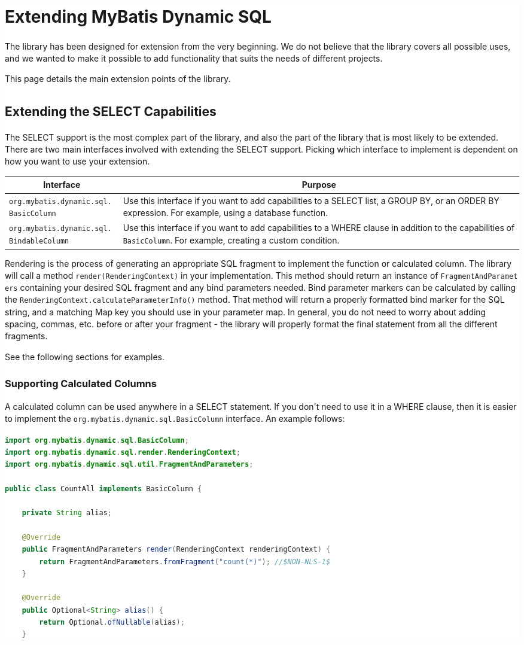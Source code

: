 # Extending MyBatis Dynamic SQL

The library has been designed for extension from the very beginning.  We do not believe that the library
covers all possible uses, and we wanted to make it possible to add functionality that suits the needs of different
projects.

This page details the main extension points of the library.

## Extending the SELECT Capabilities
The SELECT support is the most complex part of the library, and also the part of the library that is most likely to be
extended.  There are two main interfaces involved with extending the SELECT support.  Picking which interface to
implement is dependent on how you want to use your extension.

| Interface                                | Purpose                                                                                                                                                          |
|------------------------------------------|------------------------------------------------------------------------------------------------------------------------------------------------------------------|
| `org.mybatis.dynamic.sql.BasicColumn`    | Use this interface if you want to add capabilities to a SELECT list, a GROUP BY, or an ORDER BY expression. For example, using a database function.              |
| `org.mybatis.dynamic.sql.BindableColumn` | Use this interface if you want to add capabilities to a WHERE clause in addition to the capabilities of `BasicColumn`. For example, creating a custom condition. |

Rendering is the process of generating an appropriate SQL fragment to implement the function or calculated column.
The library will call a method `render(RenderingContext)` in your implementation. This method should return an
instance of `FragmentAndParameters` containing your desired SQL fragment and any bind parameters needed. Bind
parameter markers can be calculated by calling the `RenderingContext.calculateParameterInfo()` method. That method will
return a properly formatted bind marker for the SQL string, and a matching Map key you should use in your parameter map.
In general, you do not need to worry about adding spacing, commas, etc. before or after your fragment - the library
will properly format the final statement from all the different fragments.

See the following sections for examples.

### Supporting Calculated Columns

A calculated column can be used anywhere in a SELECT statement.  If you don't need to use it in a WHERE clause, then it
is easier to implement the `org.mybatis.dynamic.sql.BasicColumn` interface.  An example follows:

```java
import org.mybatis.dynamic.sql.BasicColumn;
import org.mybatis.dynamic.sql.render.RenderingContext;
import org.mybatis.dynamic.sql.util.FragmentAndParameters;

public class CountAll implements BasicColumn {

    private String alias;

    @Override
    public FragmentAndParameters render(RenderingContext renderingContext) {
        return FragmentAndParameters.fromFragment("count(*)"); //$NON-NLS-1$
    }

    @Override
    public Optional<String> alias() {
        return Optional.ofNullable(alias);
    }

```